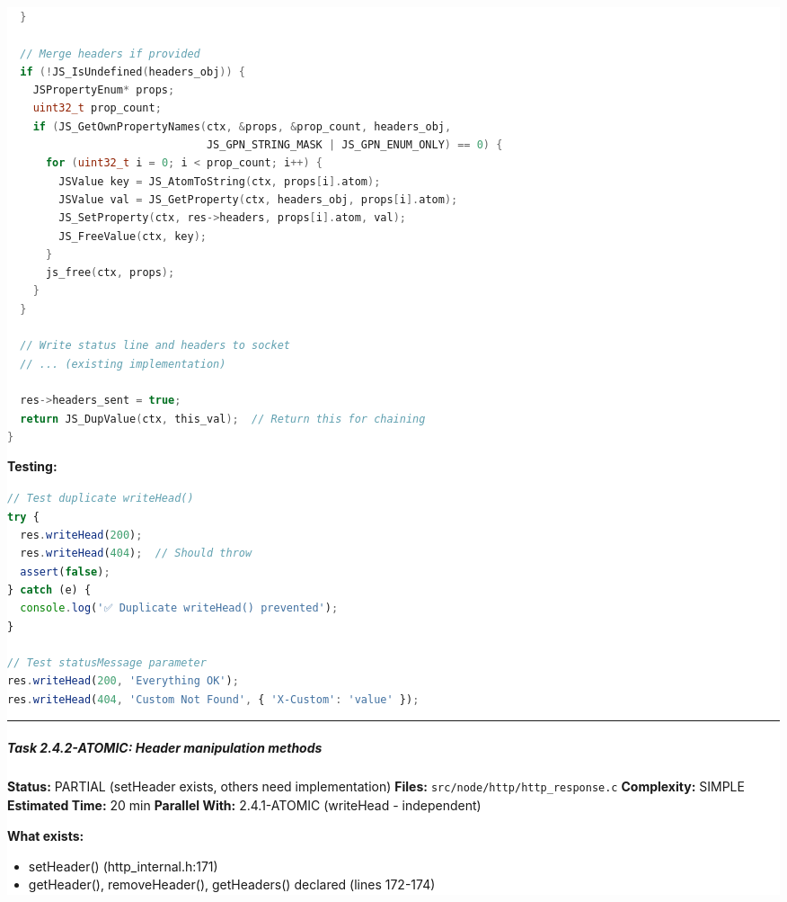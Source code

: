```c
  }

  // Merge headers if provided
  if (!JS_IsUndefined(headers_obj)) {
    JSPropertyEnum* props;
    uint32_t prop_count;
    if (JS_GetOwnPropertyNames(ctx, &props, &prop_count, headers_obj,
                               JS_GPN_STRING_MASK | JS_GPN_ENUM_ONLY) == 0) {
      for (uint32_t i = 0; i < prop_count; i++) {
        JSValue key = JS_AtomToString(ctx, props[i].atom);
        JSValue val = JS_GetProperty(ctx, headers_obj, props[i].atom);
        JS_SetProperty(ctx, res->headers, props[i].atom, val);
        JS_FreeValue(ctx, key);
      }
      js_free(ctx, props);
    }
  }

  // Write status line and headers to socket
  // ... (existing implementation)

  res->headers_sent = true;
  return JS_DupValue(ctx, this_val);  // Return this for chaining
}
```

**Testing:**
```javascript
// Test duplicate writeHead()
try {
  res.writeHead(200);
  res.writeHead(404);  // Should throw
  assert(false);
} catch (e) {
  console.log('✅ Duplicate writeHead() prevented');
}

// Test statusMessage parameter
res.writeHead(200, 'Everything OK');
res.writeHead(404, 'Custom Not Found', { 'X-Custom': 'value' });
```

---

##### Task 2.4.2-ATOMIC: Header manipulation methods
**Status:** PARTIAL (setHeader exists, others need implementation)
**Files:** `src/node/http/http_response.c`
**Complexity:** SIMPLE
**Estimated Time:** 20 min
**Parallel With:** 2.4.1-ATOMIC (writeHead - independent)

**What exists:**
- setHeader() (http_internal.h:171)
- getHeader(), removeHeader(), getHeaders() declared (lines 172-174)
